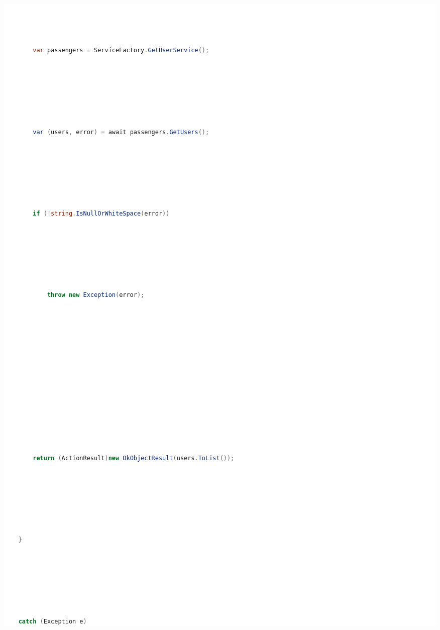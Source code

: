 ```csharp




        var passengers = ServiceFactory.GetUserService();







        var (users, error) = await passengers.GetUsers();







        if (!string.IsNullOrWhiteSpace(error))







            throw new Exception(error);















        return (ActionResult)new OkObjectResult(users.ToList());







    }







    catch (Exception e)


```